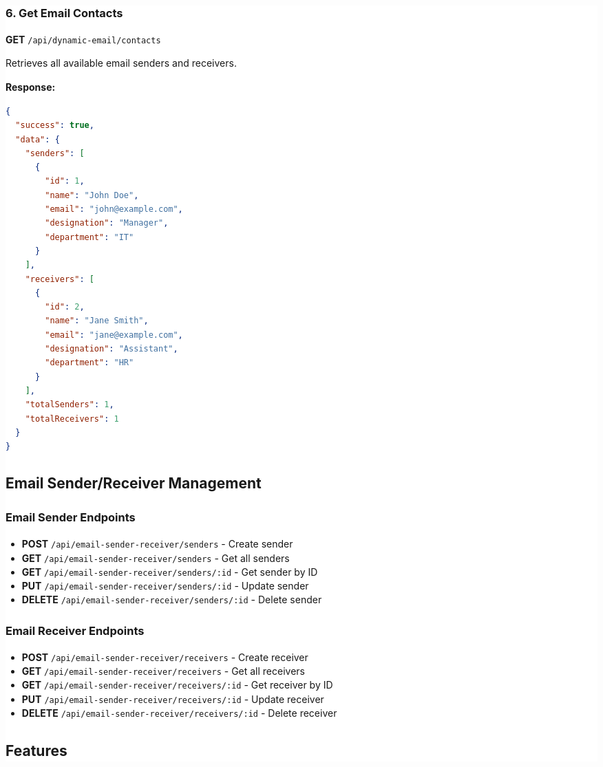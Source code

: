### 6. Get Email Contacts
**GET** `/api/dynamic-email/contacts`

Retrieves all available email senders and receivers.

**Response:**
```json
{
  "success": true,
  "data": {
    "senders": [
      {
        "id": 1,
        "name": "John Doe",
        "email": "john@example.com",
        "designation": "Manager",
        "department": "IT"
      }
    ],
    "receivers": [
      {
        "id": 2,
        "name": "Jane Smith",
        "email": "jane@example.com",
        "designation": "Assistant",
        "department": "HR"
      }
    ],
    "totalSenders": 1,
    "totalReceivers": 1
  }
}
```

## Email Sender/Receiver Management

### Email Sender Endpoints
- **POST** `/api/email-sender-receiver/senders` - Create sender
- **GET** `/api/email-sender-receiver/senders` - Get all senders
- **GET** `/api/email-sender-receiver/senders/:id` - Get sender by ID
- **PUT** `/api/email-sender-receiver/senders/:id` - Update sender
- **DELETE** `/api/email-sender-receiver/senders/:id` - Delete sender

### Email Receiver Endpoints
- **POST** `/api/email-sender-receiver/receivers` - Create receiver
- **GET** `/api/email-sender-receiver/receivers` - Get all receivers
- **GET** `/api/email-sender-receiver/receivers/:id` - Get receiver by ID
- **PUT** `/api/email-sender-receiver/receivers/:id` - Update receiver
- **DELETE** `/api/email-sender-receiver/receivers/:id` - Delete receiver

## Features
